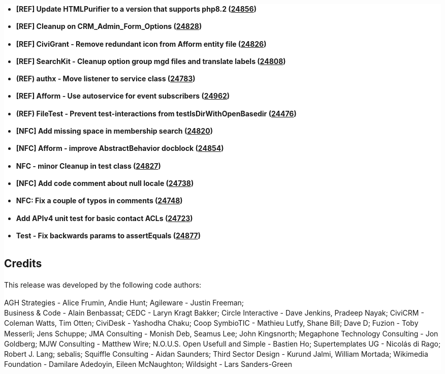 - **[REF] Update HTMLPurifier to a version that supports php8.2
  ([24856](https://github.com/civicrm/civicrm-core/pull/24856))**

- **[REF] Cleanup on CRM_Admin_Form_Options
  ([24828](https://github.com/civicrm/civicrm-core/pull/24828))**

- **[REF] CiviGrant - Remove redundant icon from Afform entity file
  ([24826](https://github.com/civicrm/civicrm-core/pull/24826))**

- **[REF] SearchKit - Cleanup option group mgd files and translate labels
  ([24808](https://github.com/civicrm/civicrm-core/pull/24808))**

- **(REF) authx - Move listener to service class
  ([24783](https://github.com/civicrm/civicrm-core/pull/24783))**

- **[REF] Afform - Use autoservice for event subscribers
  ([24962](https://github.com/civicrm/civicrm-core/pull/24962))**

- **(REF) FileTest - Prevent test-interactions from testIsDirWithOpenBasedir
  ([24476](https://github.com/civicrm/civicrm-core/pull/24476))**

- **[NFC] Add missing space in membership search
  ([24820](https://github.com/civicrm/civicrm-core/pull/24820))**

- **[NFC] Afform - improve AbstractBehavior docblock
  ([24854](https://github.com/civicrm/civicrm-core/pull/24854))**

- **NFC - minor Cleanup in test class
  ([24827](https://github.com/civicrm/civicrm-core/pull/24827))**

- **[NFC] Add code comment about null locale
  ([24738](https://github.com/civicrm/civicrm-core/pull/24738))**

- **NFC: Fix a couple of typos in comments
  ([24748](https://github.com/civicrm/civicrm-core/pull/24748))**

- **Add APIv4 unit test for basic contact ACLs
  ([24723](https://github.com/civicrm/civicrm-core/pull/24723))**

- **Test - Fix backwards params to assertEquals
  ([24877](https://github.com/civicrm/civicrm-core/pull/24877))**

## <a name="credits"></a>Credits

This release was developed by the following code authors:

AGH Strategies - Alice Frumin, Andie Hunt; Agileware - Justin Freeman; \
Business & Code - Alain Benbassat; CEDC - Laryn Kragt Bakker; Circle
Interactive - Dave Jenkins, Pradeep Nayak; CiviCRM - Coleman Watts, Tim Otten;
CiviDesk - Yashodha Chaku; Coop SymbioTIC - Mathieu Lutfy, Shane Bill; Dave D;
Fuzion - Toby Messerli; Jens Schuppe; JMA Consulting - Monish Deb, Seamus Lee;
John Kingsnorth; Megaphone Technology Consulting - Jon Goldberg; MJW
Consulting - Matthew Wire; N.O.U.S. Open Usefull and Simple - Bastien Ho;
Supertemplates UG - Nicolás di Rago; Robert J. Lang; sebalis; Squiffle
Consulting - Aidan Saunders; Third Sector Design - Kurund Jalmi, William
Mortada; Wikimedia Foundation - Damilare Adedoyin, Eileen McNaughton;
Wildsight - Lars Sanders-Green
